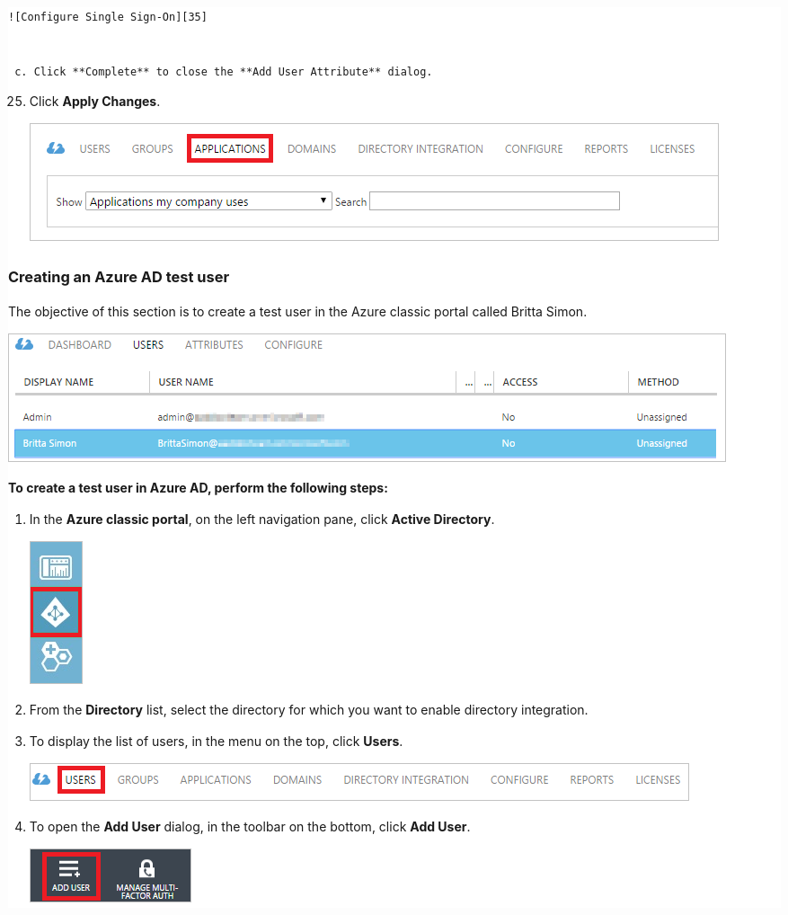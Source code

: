 	![Configure Single Sign-On][35]
	

     c. Click **Complete** to close the **Add User Attribute** dialog.


25. Click **Apply Changes**. 

	![Configure Single Sign-On][26]





### Creating an Azure AD test user

The objective of this section is to create a test user in the Azure classic portal called Britta Simon.

![Creating an Azure AD test user](./media/active-directory-saas-amazon-web-service/create_aaduser_01.png)

**To create a test user in Azure AD, perform the following steps:**

1. In the **Azure classic portal**, on the left navigation pane, click **Active Directory**.

	![Creating an Azure AD test user](./media/active-directory-saas-amazon-web-service/create_aaduser_02.png) 

2. From the **Directory** list, select the directory for which you want to enable directory integration.

3. To display the list of users, in the menu on the top, click **Users**.

	![Creating an Azure AD test user](./media/active-directory-saas-amazon-web-service/create_aaduser_03.png) 
 
4. To open the **Add User** dialog, in the toolbar on the bottom, click **Add User**. 

	![Creating an Azure AD test user](./media/active-directory-saas-amazon-web-service/create_aaduser_04.png) 


[1]: ./media/active-directory-saas-amazon-web-service/tutorial_general_01.png
[2]: ./media/active-directory-saas-amazon-web-service/tutorial_general_02.png
[3]: ./media/active-directory-saas-amazon-web-service/tutorial_general_03.png
[4]: ./media/active-directory-saas-amazon-web-service/tutorial_general_04.png
[5]: ./media/active-directory-saas-amazon-web-service/ic795019.png
[6]: ./media/active-directory-saas-amazon-web-service/ic795020.png
[7]: ./media/active-directory-saas-amazon-web-service/ic795027.png
[8]: ./media/active-directory-saas-amazon-web-service/ic795028.png
[9]: ./media/active-directory-saas-amazon-web-service/capture23.png
[10]: ./media/active-directory-saas-amazon-web-service/capture24.png
[11]: ./media/active-directory-saas-amazon-web-service/ic795031.png
[12]: ./media/active-directory-saas-amazon-web-service/ic795032.png
[13]: ./media/active-directory-saas-amazon-web-service/ic795033.png
[14]: ./media/active-directory-saas-amazon-web-service/ic795034.png
[15]: ./media/active-directory-saas-amazon-web-service/ic795035.png
[16]: ./media/active-directory-saas-amazon-web-service/ic795022.png
[17]: ./media/active-directory-saas-amazon-web-service/ic795023.png
[18]: ./media/active-directory-saas-amazon-web-service/ic795024.png
[19]: ./media/active-directory-saas-amazon-web-service/ic795025.png
[20]: ./media/active-directory-saas-amazon-web-service/ic7950351.png
[21]: ./media/active-directory-saas-amazon-web-service/tutorial_general_80.png
[22]: ./media/active-directory-saas-amazon-web-service/ic7950352.png
[23]: ./media/active-directory-saas-amazon-web-service/tutorial_general_81.png
[24]: ./media/active-directory-saas-amazon-web-service/ic7950353.png
[25]: ./media/active-directory-saas-amazon-web-service/tutorial_general_15.png
[26]: ./media/active-directory-saas-amazon-web-service/tutorial_general_18.png
[27]: ./media/active-directory-saas-amazon-web-service/ic7950357.png
[28]: ./media/active-directory-saas-amazon-web-service/ic7950321.png
[29]: ./media/active-directory-saas-amazon-web-service/tutorial_general_16.png
[30]: ./media/active-directory-saas-amazon-web-service/ic795038.png
[31]: ./media/active-directory-saas-amazon-web-service/tutorial_general_17.png
[32]: ./media/active-directory-saas-amazon-web-service/ic7950251.png
[33]: ./media/active-directory-saas-amazon-web-service/ic7950252.png
[34]: ./media/active-directory-saas-amazon-web-service/ic7950253.png
[35]: ./media/active-directory-saas-amazon-web-service/user_attributes_01.png